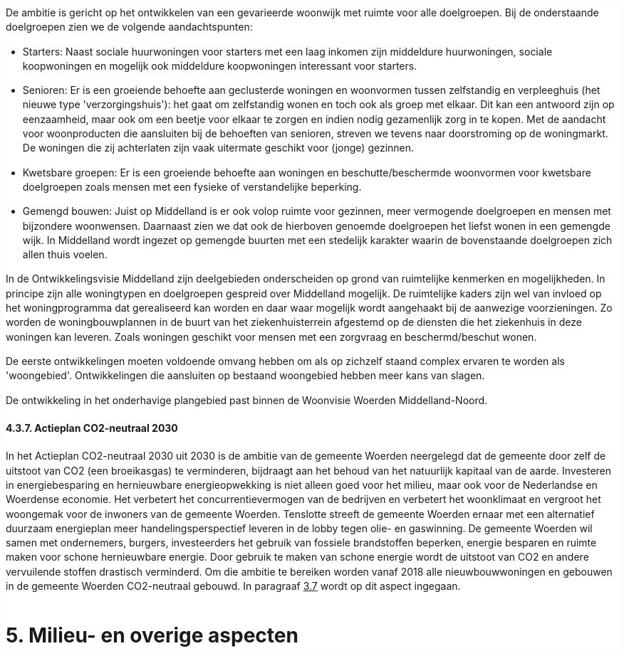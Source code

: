 De ambitie is gericht op het ontwikkelen van een gevarieerde woonwijk met ruimte voor alle doelgroepen. Bij de onderstaande doelgroepen zien we de volgende aandachtspunten:

- Starters:
Naast sociale huurwoningen voor starters met een laag inkomen zijn middeldure huurwoningen, sociale koopwoningen en mogelijk ook middeldure koopwoningen interessant voor starters.

- Senioren:
Er is een groeiende behoefte aan geclusterde woningen en woonvormen tussen zelfstandig en verpleeghuis (het nieuwe type 'verzorgingshuis'): het gaat om zelfstandig wonen en toch ook als groep met elkaar. Dit kan een antwoord zijn op eenzaamheid, maar ook om een beetje voor elkaar te zorgen en indien nodig gezamenlijk zorg in te kopen. Met de aandacht voor woonproducten die aansluiten bij de behoeften van senioren, streven we tevens naar doorstroming op de woningmarkt. De woningen die zij achterlaten zijn vaak uitermate geschikt voor (jonge) gezinnen.

- Kwetsbare groepen:
Er is een groeiende behoefte aan woningen en beschutte/beschermde woonvormen voor kwetsbare doelgroepen zoals mensen met een fysieke of verstandelijke beperking.

- Gemengd bouwen:
Juist op Middelland is er ook volop ruimte voor gezinnen, meer vermogende doelgroepen en mensen met bijzondere woonwensen. Daarnaast zien we dat ook de hierboven genoemde doelgroepen het liefst wonen in een gemengde wijk. In Middelland wordt ingezet op gemengde buurten met een stedelijk karakter waarin de bovenstaande doelgroepen zich allen thuis voelen.

In de Ontwikkelingsvisie Middelland zijn deelgebieden onderscheiden op grond van ruimtelijke kenmerken en mogelijkheden. In principe zijn alle woningtypen en doelgroepen gespreid over Middelland mogelijk. De ruimtelijke kaders zijn wel van invloed op het woningprogramma dat gerealiseerd kan worden en daar waar mogelijk wordt aangehaakt bij de aanwezige voorzieningen. Zo worden de woningbouwplannen in de buurt van het ziekenhuisterrein afgestemd op de diensten die het ziekenhuis in deze woningen kan leveren. Zoals woningen geschikt voor mensen met een zorgvraag en beschermd/beschut wonen.

De eerste ontwikkelingen moeten voldoende omvang hebben om als op zichzelf staand complex ervaren te worden als 'woongebied'. Ontwikkelingen die aansluiten op bestaand woongebied hebben meer kans van slagen.

De ontwikkeling in het onderhavige plangebied past binnen de Woonvisie Woerden Middelland-Noord.

#### **4.3.7. Actieplan CO2-neutraal 2030**

<span id="page-30-0"></span>In het Actieplan CO2-neutraal 2030 uit 2030 is de ambitie van de gemeente Woerden neergelegd dat de gemeente door zelf de uitstoot van CO2 (een broeikasgas) te verminderen, bijdraagt aan het behoud van het natuurlijk kapitaal van de aarde. Investeren in energiebesparing en hernieuwbare energieopwekking is niet alleen goed voor het milieu, maar ook voor de Nederlandse en Woerdense economie. Het verbetert het concurrentievermogen van de bedrijven en verbetert het woonklimaat en vergroot het woongemak voor de inwoners van de gemeente Woerden. Tenslotte streeft de gemeente Woerden ernaar met een alternatief duurzaam energieplan meer handelingsperspectief leveren in de lobby tegen olie- en gaswinning. De gemeente Woerden wil samen met ondernemers, burgers, investeerders het gebruik van fossiele brandstoffen beperken, energie besparen en ruimte maken voor schone hernieuwbare energie. Door gebruik te maken van schone energie wordt de uitstoot van CO2 en andere vervuilende stoffen drastisch verminderd. Om die ambitie te bereiken worden vanaf 2018 alle nieuwbouwwoningen en gebouwen in de gemeente Woerden CO2-neutraal gebouwd. In paragraaf [3.7](#page-17-0) wordt op dit aspect ingegaan.

# <span id="page-31-0"></span>**5. Milieu- en overige aspecten**
